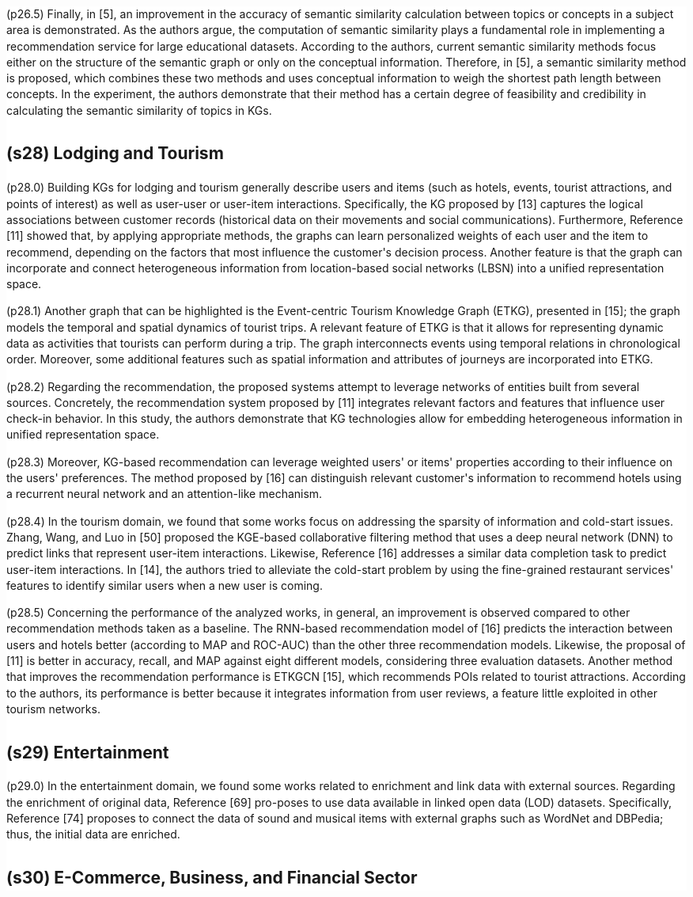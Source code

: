 (p26.5) Finally, in [5], an improvement in the accuracy of semantic similarity calculation between topics or concepts in a subject area is demonstrated. As the authors argue, the computation of semantic similarity plays a fundamental role in implementing a recommendation service for large educational datasets. According to the authors, current semantic similarity methods focus either on the structure of the semantic graph or only on the conceptual information. Therefore, in [5], a semantic similarity method is proposed, which combines these two methods and uses conceptual information to weigh the shortest path length between concepts. In the experiment, the authors demonstrate that their method has a certain degree of feasibility and credibility in calculating the semantic similarity of topics in KGs.
## (s28) Lodging and Tourism
(p28.0) Building KGs for lodging and tourism generally describe users and items (such as hotels, events, tourist attractions, and points of interest) as well as user-user or user-item interactions. Specifically, the KG proposed by [13] captures the logical associations between customer records (historical data on their movements and social communications). Furthermore, Reference [11] showed that, by applying appropriate methods, the graphs can learn personalized weights of each user and the item to recommend, depending on the factors that most influence the customer's decision process. Another feature is that the graph can incorporate and connect heterogeneous information from location-based social networks (LBSN) into a unified representation space.

(p28.1) Another graph that can be highlighted is the Event-centric Tourism Knowledge Graph (ETKG), presented in [15]; the graph models the temporal and spatial dynamics of tourist trips. A relevant feature of ETKG is that it allows for representing dynamic data as activities that tourists can perform during a trip. The graph interconnects events using temporal relations in chronological order. Moreover, some additional features such as spatial information and attributes of journeys are incorporated into ETKG.

(p28.2) Regarding the recommendation, the proposed systems attempt to leverage networks of entities built from several sources. Concretely, the recommendation system proposed by [11] integrates relevant factors and features that influence user check-in behavior. In this study, the authors demonstrate that KG technologies allow for embedding heterogeneous information in unified representation space.

(p28.3) Moreover, KG-based recommendation can leverage weighted users' or items' properties according to their influence on the users' preferences. The method proposed by [16] can distinguish relevant customer's information to recommend hotels using a recurrent neural network and an attention-like mechanism.

(p28.4) In the tourism domain, we found that some works focus on addressing the sparsity of information and cold-start issues. Zhang, Wang, and Luo in [50] proposed the KGE-based collaborative filtering method that uses a deep neural network (DNN) to predict links that represent user-item interactions. Likewise, Reference [16] addresses a similar data completion task to predict user-item interactions. In [14], the authors tried to alleviate the cold-start problem by using the fine-grained restaurant services' features to identify similar users when a new user is coming.

(p28.5) Concerning the performance of the analyzed works, in general, an improvement is observed compared to other recommendation methods taken as a baseline. The RNN-based recommendation model of [16] predicts the interaction between users and hotels better (according to MAP and ROC-AUC) than the other three recommendation models. Likewise, the proposal of [11] is better in accuracy, recall, and MAP against eight different models, considering three evaluation datasets. Another method that improves the recommendation performance is ETKGCN [15], which recommends POIs related to tourist attractions. According to the authors, its performance is better because it integrates information from user reviews, a feature little exploited in other tourism networks.
## (s29) Entertainment
(p29.0) In the entertainment domain, we found some works related to enrichment and link data with external sources. Regarding the enrichment of original data, Reference [69] pro-poses to use data available in linked open data (LOD) datasets. Specifically, Reference [74] proposes to connect the data of sound and musical items with external graphs such as WordNet and DBPedia; thus, the initial data are enriched.
## (s30) E-Commerce, Business, and Financial Sector